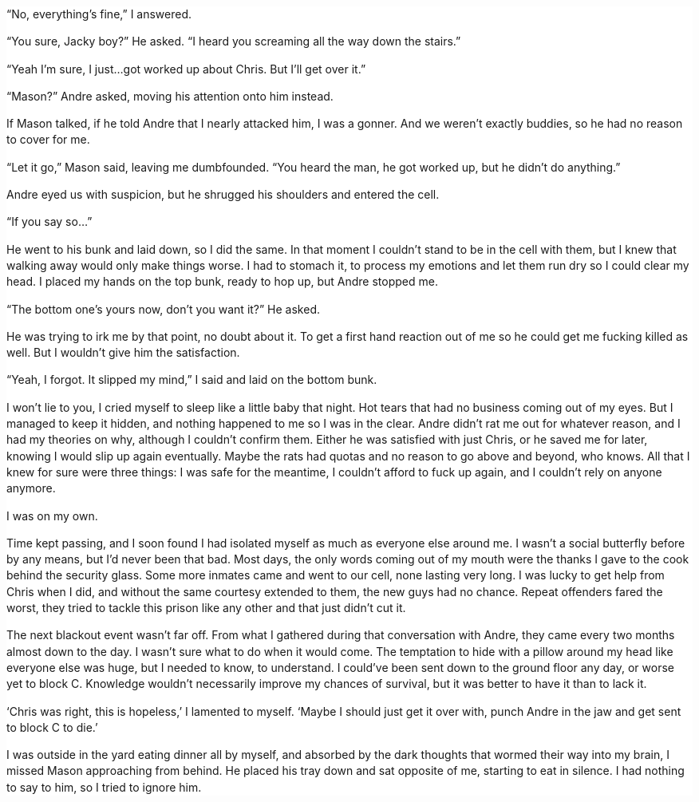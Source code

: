“No, everything’s fine,” I answered.

“You sure, Jacky boy?” He asked. “I heard you screaming all the way down the stairs.”

“Yeah I’m sure, I just…got worked up about Chris. But I’ll get over it.”

“Mason?” Andre asked, moving his attention onto him instead.

If Mason talked, if he told Andre that I nearly attacked him, I was a gonner. And we weren’t exactly buddies, so he had no reason to cover for me.

“Let it go,” Mason said, leaving me dumbfounded. “You heard the man, he got worked up, but he didn’t do anything.”

Andre eyed us with suspicion, but he shrugged his shoulders and entered the cell.

“If you say so…”

He went to his bunk and laid down, so I did the same. In that moment I couldn’t stand to be in the cell with them, but I knew that walking away would only make things worse. I had to stomach it, to process my emotions and let them run dry so I could clear my head. I placed my hands on the top bunk, ready to hop up, but Andre stopped me.

“The bottom one’s yours now, don’t you want it?” He asked.

He was trying to irk me by that point, no doubt about it. To get a first hand reaction out of me so he could get me fucking killed as well. But I wouldn’t give him the satisfaction.

“Yeah, I forgot. It slipped my mind,” I said and laid on the bottom bunk.

I won’t lie to you, I cried myself to sleep like a little baby that night. Hot tears that had no business coming out of my eyes. But I managed to keep it hidden, and nothing happened to me so I was in the clear. Andre didn’t rat me out for whatever reason, and I had my theories on why, although I couldn’t confirm them. Either he was satisfied with just Chris, or he saved me for later, knowing I would slip up again eventually. Maybe the rats had quotas and no reason to go above and beyond, who knows. All that I knew for sure were three things: I was safe for the meantime, I couldn’t afford to fuck up again, and I couldn’t rely on anyone anymore.

I was on my own.

Time kept passing, and I soon found I had isolated myself as much as everyone else around me. I wasn’t a social butterfly before by any means, but I’d never been that bad. Most days, the only words coming out of my mouth were the thanks I gave to the cook behind the security glass. Some more inmates came and went to our cell, none lasting very long. I was lucky to get help from Chris when I did, and without the same courtesy extended to them, the new guys had no chance. Repeat offenders fared the worst, they tried to tackle this prison like any other and that just didn’t cut it.

The next blackout event wasn’t far off. From what I gathered during that conversation with Andre, they came every two months almost down to the day. I wasn’t sure what to do when it would come. The temptation to hide with a pillow around my head like everyone else was huge, but I needed to know, to understand. I could’ve been sent down to the ground floor any day, or worse yet to block C. Knowledge wouldn’t necessarily improve my chances of survival, but it was better to have it than to lack it.

‘Chris was right, this is hopeless,’ I lamented to myself. ‘Maybe I should just get it over with, punch Andre in the jaw and get sent to block C to die.’

I was outside in the yard eating dinner all by myself, and absorbed by the dark thoughts that wormed their way into my brain, I missed Mason approaching from behind. He placed his tray down and sat opposite of me, starting to eat in silence. I had nothing to say to him, so I tried to ignore him.
